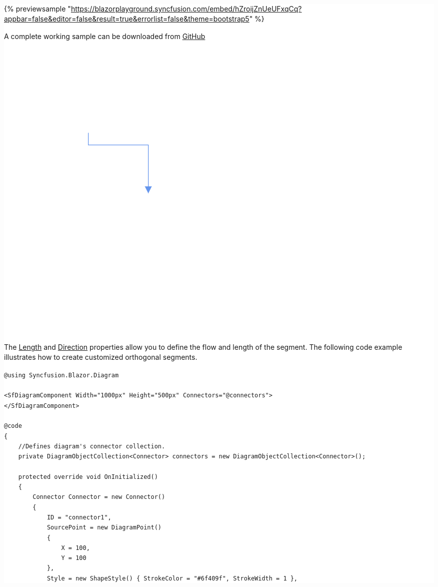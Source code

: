 {% previewsample "https://blazorplayground.syncfusion.com/embed/hZroijZnUeUFxqCq?appbar=false&editor=false&result=true&errorlist=false&theme=bootstrap5" %}

A complete working sample can be downloaded from [GitHub](https://github.com/SyncfusionExamples/Blazor-Diagram-Examples/tree/master/UG-Samples/Connectors/Segments/Orthogonal)

![Connector with Orthogonal Segment in Blazor Diagram](../../images/blazor-diagram-connector-with-orthogonal.png)

The [Length](https://help.syncfusion.com/cr/blazor/Syncfusion.Blazor.Diagram.OrthogonalSegment.html#Syncfusion_Blazor_Diagram_OrthogonalSegment_Length) and [Direction](https://help.syncfusion.com/cr/blazor/Syncfusion.Blazor.Diagram.OrthogonalSegment.html#Syncfusion_Blazor_Diagram_OrthogonalSegment_Direction) properties allow you to define the flow and length of the segment. The following code example illustrates how to create customized orthogonal segments.

```cshtml
@using Syncfusion.Blazor.Diagram

<SfDiagramComponent Width="1000px" Height="500px" Connectors="@connectors">
</SfDiagramComponent>

@code
{
    //Defines diagram's connector collection.
    private DiagramObjectCollection<Connector> connectors = new DiagramObjectCollection<Connector>();

    protected override void OnInitialized()
    {
        Connector Connector = new Connector()
        {
            ID = "connector1",
            SourcePoint = new DiagramPoint()
            {
                X = 100,
                Y = 100
            },
            Style = new ShapeStyle() { StrokeColor = "#6f409f", StrokeWidth = 1 },
```